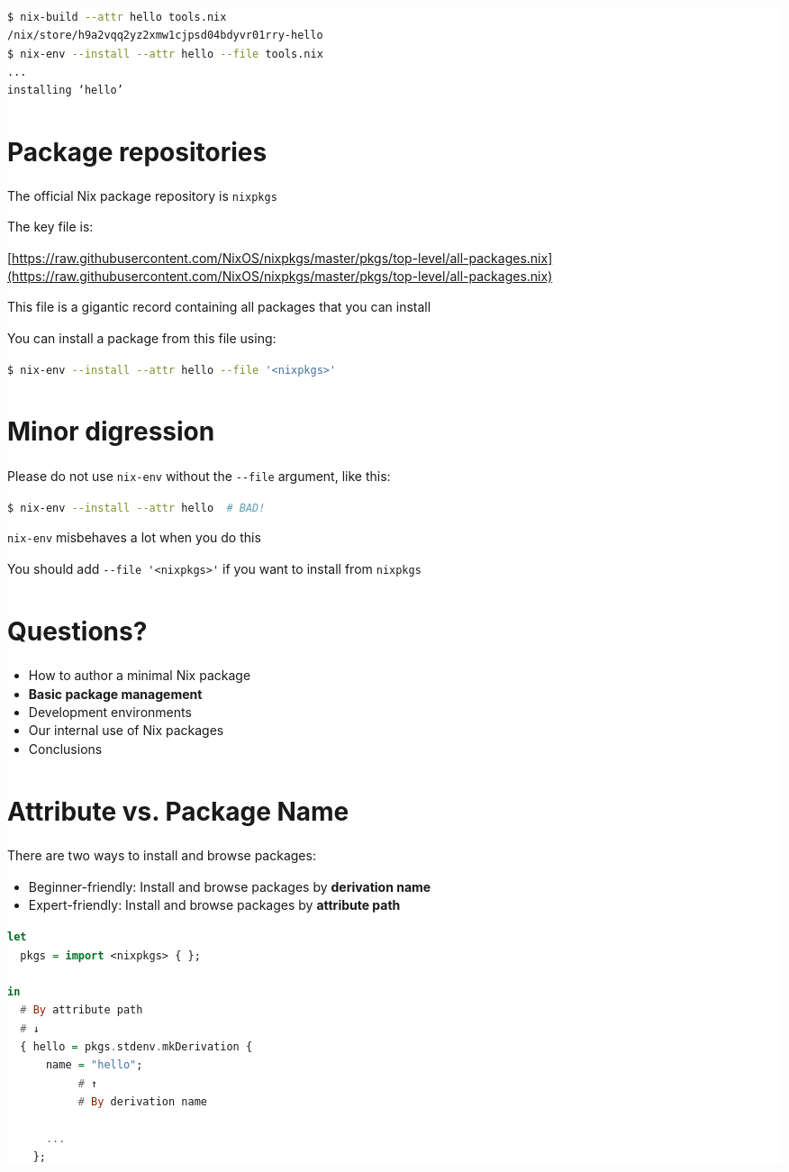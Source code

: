 ```bash
$ nix-build --attr hello tools.nix
/nix/store/h9a2vqq2yz2xmw1cjpsd04bdyvr01rry-hello
$ nix-env --install --attr hello --file tools.nix
...
installing ‘hello’
```

# Package repositories

The official Nix package repository is `nixpkgs`

The key file is:

[https://raw.githubusercontent.com/NixOS/nixpkgs/master/pkgs/top-level/all-packages.nix](https://raw.githubusercontent.com/NixOS/nixpkgs/master/pkgs/top-level/all-packages.nix)

This file is a gigantic record containing all packages that you can install

You can install a package from this file using:

```bash
$ nix-env --install --attr hello --file '<nixpkgs>'
```

# Minor digression

Please do not use `nix-env` without the `--file` argument, like this:

```bash
$ nix-env --install --attr hello  # BAD!
```

`nix-env` misbehaves a lot when you do this

You should add `--file '<nixpkgs>'` if you want to install from `nixpkgs`

# Questions?

* How to author a minimal Nix package
* **Basic package management**
* Development environments
* Our internal use of Nix packages
* Conclusions

# Attribute vs. Package Name

There are two ways to install and browse packages:

*   Beginner-friendly: Install and browse packages by **derivation name**
*   Expert-friendly: Install and browse packages by **attribute path**

```haskell
let
  pkgs = import <nixpkgs> { };

in
  # By attribute path
  # ↓
  { hello = pkgs.stdenv.mkDerivation {
      name = "hello";
           # ↑
           # By derivation name

      ...
    };

```